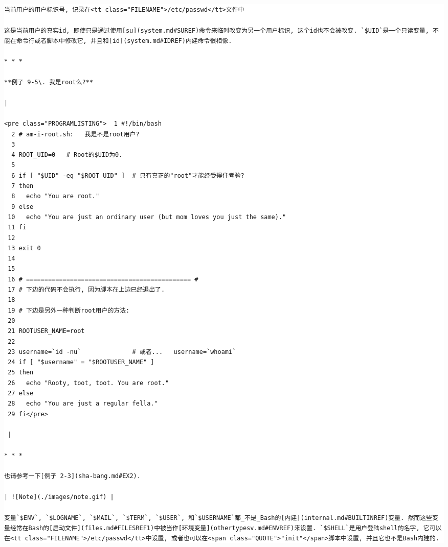     当前用户的用户标识号, 记录在<tt class="FILENAME">/etc/passwd</tt>文件中

    这是当前用户的真实id, 即使只是通过使用[su](system.md#SUREF)命令来临时改变为另一个用户标识, 这个id也不会被改变. `$UID`是一个只读变量, 不能在命令行或者脚本中修改它, 并且和[id](system.md#IDREF)内建命令很相像.

    * * *

    **例子 9-5\. 我是root么?**

    | 

    <pre class="PROGRAMLISTING">  1 #!/bin/bash
      2 # am-i-root.sh:   我是不是root用户?
      3 
      4 ROOT_UID=0   # Root的$UID为0.
      5 
      6 if [ "$UID" -eq "$ROOT_UID" ]  # 只有真正的"root"才能经受得住考验?
      7 then
      8   echo "You are root."
      9 else
     10   echo "You are just an ordinary user (but mom loves you just the same)."
     11 fi
     12 
     13 exit 0
     14 
     15 
     16 # ============================================= #
     17 # 下边的代码不会执行, 因为脚本在上边已经退出了.
     18 
     19 # 下边是另外一种判断root用户的方法:
     20 
     21 ROOTUSER_NAME=root
     22 
     23 username=`id -nu`              # 或者...   username=`whoami`
     24 if [ "$username" = "$ROOTUSER_NAME" ]
     25 then
     26   echo "Rooty, toot, toot. You are root."
     27 else
     28   echo "You are just a regular fella."
     29 fi</pre>

     |

    * * *

    也请参考一下[例子 2-3](sha-bang.md#EX2).

    | ![Note](./images/note.gif) | 

    变量`$ENV`, `$LOGNAME`, `$MAIL`, `$TERM`, `$USER`, 和`$USERNAME`都_不是_Bash的[内建](internal.md#BUILTINREF)变量. 然而这些变量经常在Bash的[启动文件](files.md#FILESREF1)中被当作[环境变量](othertypesv.md#ENVREF)来设置. `$SHELL`是用户登陆shell的名字, 它可以在<tt class="FILENAME">/etc/passwd</tt>中设置, 或者也可以在<span class="QUOTE">"init"</span>脚本中设置, 并且它也不是Bash内建的.
